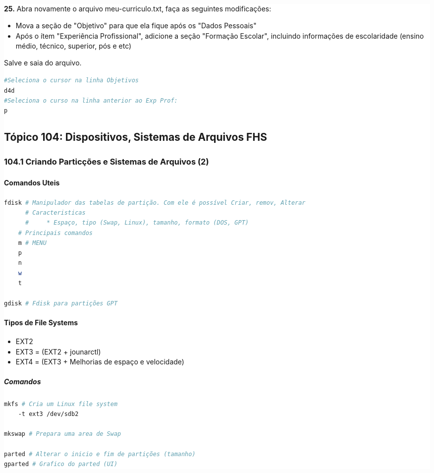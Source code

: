 

**25.** Abra novamente o arquivo meu-curriculo.txt, faça as seguintes modificações:

- Mova a seção de "Objetivo" para que ela fique após os "Dados Pessoais"
- Após o ítem "Experiência Profissional", adicione a seção "Formação  Escolar", incluindo informações de escolaridade (ensino médio, técnico, superior, pós e etc)

Salve e saia do arquivo.

```bash
#Seleciona o cursor na linha Objetivos
d4d
#Seleciona o curso na linha anterior ao Exp Prof:
p

```



## Tópico 104: Dispositivos, Sistemas de Arquivos FHS

### 104.1 Criando Particções e Sistemas de Arquivos (2)

#### Comandos Uteis

```bash
fdisk # Manipulador das tabelas de partição. Com ele é possível Criar, remov, Alterar
	  # Caracteristicas
	  #		* Espaço, tipo (Swap, Linux), tamanho, formato (DOS, GPT)
	# Principais comandos
	m # MENU
	p
	n
	w
	t
	  
gdisk # Fdisk para partições GPT
```



#### Tipos de File Systems

* EXT2
* EXT3 = (EXT2 + jounarctl)
* EXT4 = (EXT3 + Melhorias  de espaço e velocidade)

##### Comandos

```bash
mkfs # Cria um Linux file system 
	-t ext3 /dev/sdb2
	
mkswap # Prepara uma area de Swap

parted # Alterar o inicio e fim de partições (tamanho)
gparted # Grafico do parted (UI)
```
